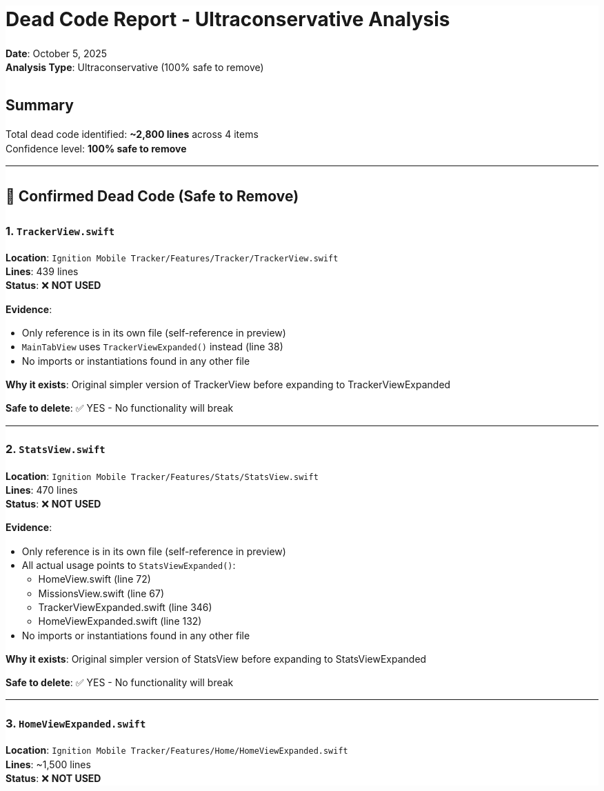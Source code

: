 # Dead Code Report - Ultraconservative Analysis

**Date**: October 5, 2025  
**Analysis Type**: Ultraconservative (100% safe to remove)

## Summary

Total dead code identified: **~2,800 lines** across 4 items  
Confidence level: **100% safe to remove**

---

## 🔴 Confirmed Dead Code (Safe to Remove)

### 1. `TrackerView.swift` 
**Location**: `Ignition Mobile Tracker/Features/Tracker/TrackerView.swift`  
**Lines**: 439 lines  
**Status**: ❌ **NOT USED**

**Evidence**:
- Only reference is in its own file (self-reference in preview)
- `MainTabView` uses `TrackerViewExpanded()` instead (line 38)
- No imports or instantiations found in any other file

**Why it exists**: Original simpler version of TrackerView before expanding to TrackerViewExpanded

**Safe to delete**: ✅ YES - No functionality will break

---

### 2. `StatsView.swift`
**Location**: `Ignition Mobile Tracker/Features/Stats/StatsView.swift`  
**Lines**: 470 lines  
**Status**: ❌ **NOT USED**

**Evidence**:
- Only reference is in its own file (self-reference in preview)
- All actual usage points to `StatsViewExpanded()`:
  - HomeView.swift (line 72)
  - MissionsView.swift (line 67)
  - TrackerViewExpanded.swift (line 346)
  - HomeViewExpanded.swift (line 132)
- No imports or instantiations found in any other file

**Why it exists**: Original simpler version of StatsView before expanding to StatsViewExpanded

**Safe to delete**: ✅ YES - No functionality will break

---

### 3. `HomeViewExpanded.swift`
**Location**: `Ignition Mobile Tracker/Features/Home/HomeViewExpanded.swift`  
**Lines**: ~1,500 lines  
**Status**: ❌ **NOT USED**
